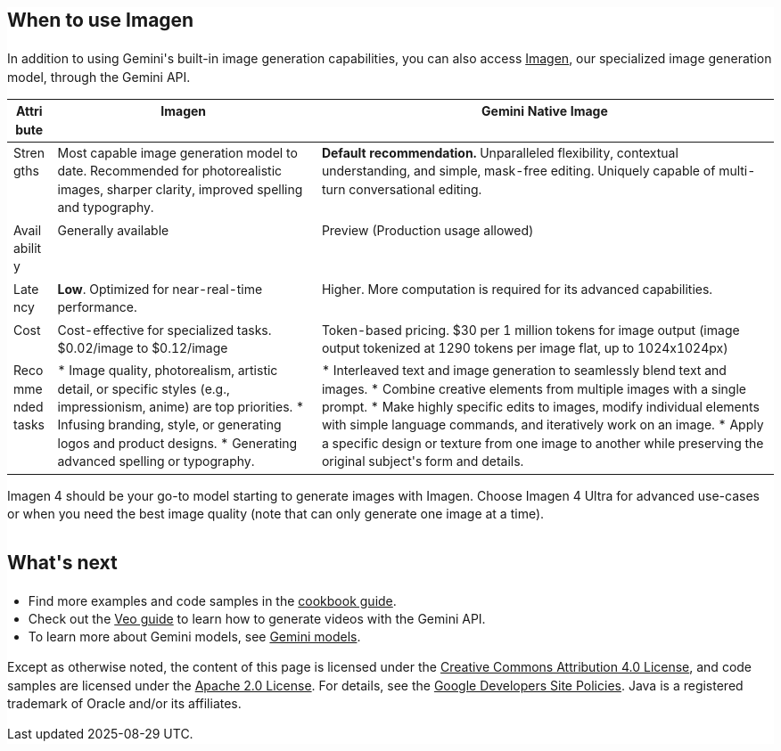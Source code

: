 When to use Imagen
------------------

In addition to using Gemini's built-in image generation capabilities, you can also access [Imagen](https://ai.google.dev/gemini-api/docs/imagen), our specialized image generation model, through the Gemini API.

| Attribute | Imagen | Gemini Native Image |
| --- | --- | --- |
| Strengths | Most capable image generation model to date. Recommended for photorealistic images, sharper clarity, improved spelling and typography. | **Default recommendation.** Unparalleled flexibility, contextual understanding, and simple, mask-free editing. Uniquely capable of multi-turn conversational editing. |
| Availability | Generally available | Preview (Production usage allowed) |
| Latency | **Low**. Optimized for near-real-time performance. | Higher. More computation is required for its advanced capabilities. |
| Cost | Cost-effective for specialized tasks. $0.02/image to $0.12/image | Token-based pricing. $30 per 1 million tokens for image output (image output tokenized at 1290 tokens per image flat, up to 1024x1024px) |
| Recommended tasks | * Image quality, photorealism, artistic detail, or specific styles (e.g., impressionism, anime) are top priorities. * Infusing branding, style, or generating logos and product designs. * Generating advanced spelling or typography. | * Interleaved text and image generation to seamlessly blend text and images. * Combine creative elements from multiple images with a single prompt. * Make highly specific edits to images, modify individual elements with simple language commands, and iteratively work on an image. * Apply a specific design or texture from one image to another while preserving the original subject's form and details. |

Imagen 4 should be your go-to model starting to generate images with Imagen. Choose Imagen 4 Ultra for advanced use-cases or when you need the best image quality (note that can only generate one image at a time).

What's next
-----------

*   Find more examples and code samples in the [cookbook guide](https://colab.sandbox.google.com/github/google-gemini/cookbook/blob/main/quickstarts/Image_out.ipynb).
*   Check out the [Veo guide](https://ai.google.dev/gemini-api/docs/video) to learn how to generate videos with the Gemini API.
*   To learn more about Gemini models, see [Gemini models](https://ai.google.dev/gemini-api/docs/models/gemini).

Except as otherwise noted, the content of this page is licensed under the [Creative Commons Attribution 4.0 License](https://creativecommons.org/licenses/by/4.0/), and code samples are licensed under the [Apache 2.0 License](https://www.apache.org/licenses/LICENSE-2.0). For details, see the [Google Developers Site Policies](https://developers.google.com/site-policies). Java is a registered trademark of Oracle and/or its affiliates.

Last updated 2025-08-29 UTC.

